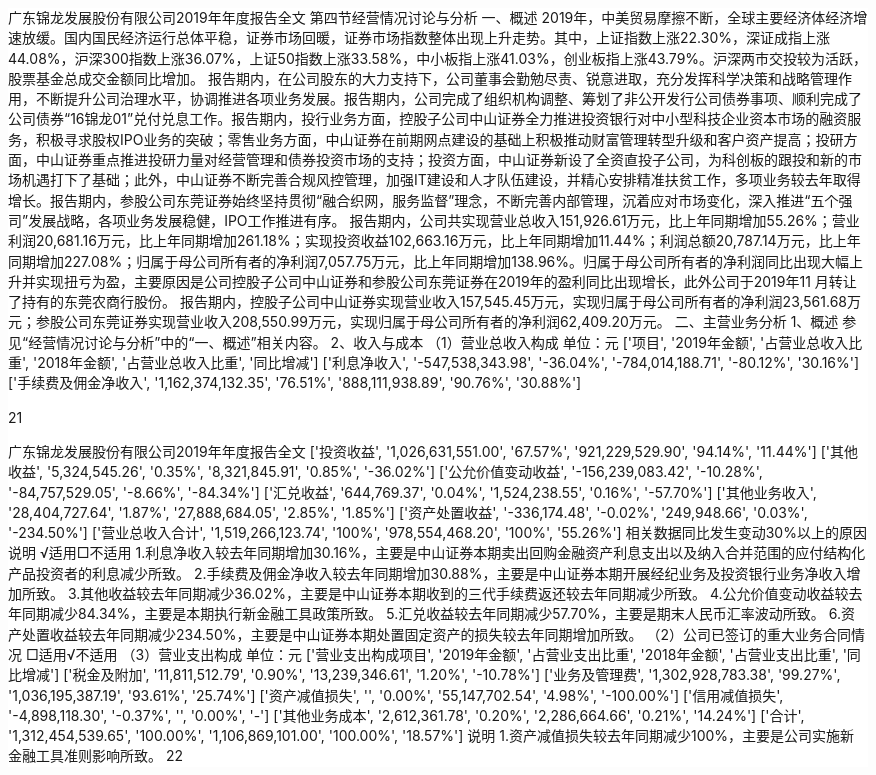广东锦龙发展股份有限公司2019年年度报告全文
第四节经营情况讨论与分析
一、概述
2019年，中美贸易摩擦不断，全球主要经济体经济增速放缓。国内国民经济运行总体平稳，证券市场回暖，证券市场指数整体出现上升走势。其中，上证指数上涨22.30%，深证成指上涨44.08%，沪深300指数上涨36.07%，上证50指数上涨33.58%，中小板指上涨41.03%，创业板指上涨43.79%。沪深两市交投较为活跃，股票基金总成交金额同比增加。
报告期内，在公司股东的大力支持下，公司董事会勤勉尽责、锐意进取，充分发挥科学决策和战略管理作用，不断提升公司治理水平，协调推进各项业务发展。报告期内，公司完成了组织机构调整、筹划了非公开发行公司债券事项、顺利完成了公司债券“16锦龙01”兑付兑息工作。报告期内，投行业务方面，控股子公司中山证券全力推进投资银行对中小型科技企业资本市场的融资服务，积极寻求股权IPO业务的突破；零售业务方面，中山证券在前期网点建设的基础上积极推动财富管理转型升级和客户资产提高；投研方面，中山证券重点推进投研力量对经营管理和债券投资市场的支持；投资方面，中山证券新设了全资直投子公司，为科创板的跟投和新的市场机遇打下了基础；此外，中山证券不断完善合规风控管理，加强IT建设和人才队伍建设，并精心安排精准扶贫工作，多项业务较去年取得增长。报告期内，参股公司东莞证券始终坚持贯彻“融合织网，服务监督”理念，不断完善内部管理，沉着应对市场变化，深入推进“五个强司”发展战略，各项业务发展稳健，IPO工作推进有序。
报告期内，公司共实现营业总收入151,926.61万元，比上年同期增加55.26%；营业利润20,681.16万元，比上年同期增加261.18%；实现投资收益102,663.16万元，比上年同期增加11.44%；利润总额20,787.14万元，比上年同期增加227.08%；归属于母公司所有者的净利润7,057.75万元，比上年同期增加138.96%。归属于母公司所有者的净利润同比出现大幅上升并实现扭亏为盈，主要原因是公司控股子公司中山证券和参股公司东莞证券在2019年的盈利同比出现增长，此外公司于2019年11
月转让了持有的东莞农商行股份。
报告期内，控股子公司中山证券实现营业收入157,545.45万元，实现归属于母公司所有者的净利润23,561.68万元；参股公司东莞证券实现营业收入208,550.99万元，实现归属于母公司所有者的净利润62,409.20万元。
二、主营业务分析
1、概述
参见“经营情况讨论与分析”中的“一、概述”相关内容。
2、收入与成本
（1）营业总收入构成
单位：元
['项目', '2019年金额', '占营业总收入比重', '2018年金额', '占营业总收入比重', '同比增减']
['利息净收入', '-547,538,343.98', '-36.04%', '-784,014,188.71', '-80.12%', '30.16%']
['手续费及佣金净收入', '1,162,374,132.35', '76.51%', '888,111,938.89', '90.76%', '30.88%']

21

广东锦龙发展股份有限公司2019年年度报告全文
['投资收益', '1,026,631,551.00', '67.57%', '921,229,529.90', '94.14%', '11.44%']
['其他收益', '5,324,545.26', '0.35%', '8,321,845.91', '0.85%', '-36.02%']
['公允价值变动收益', '-156,239,083.42', '-10.28%', '-84,757,529.05', '-8.66%', '-84.34%']
['汇兑收益', '644,769.37', '0.04%', '1,524,238.55', '0.16%', '-57.70%']
['其他业务收入', '28,404,727.64', '1.87%', '27,888,684.05', '2.85%', '1.85%']
['资产处置收益', '-336,174.48', '-0.02%', '249,948.66', '0.03%', '-234.50%']
['营业总收入合计', '1,519,266,123.74', '100%', '978,554,468.20', '100%', '55.26%']
相关数据同比发生变动30%以上的原因说明
√适用□不适用
1.利息净收入较去年同期增加30.16%，主要是中山证券本期卖出回购金融资产利息支出以及纳入合并范围的应付结构化产品投资者的利息减少所致。
2.手续费及佣金净收入较去年同期增加30.88%，主要是中山证券本期开展经纪业务及投资银行业务净收入增加所致。
3.其他收益较去年同期减少36.02%，主要是中山证券本期收到的三代手续费返还较去年同期减少所致。
4.公允价值变动收益较去年同期减少84.34%，主要是本期执行新金融工具政策所致。
5.汇兑收益较去年同期减少57.70%，主要是期末人民币汇率波动所致。
6.资产处置收益较去年同期减少234.50%，主要是中山证券本期处置固定资产的损失较去年同期增加所致。
（2）公司已签订的重大业务合同情况
□适用√不适用
（3）营业支出构成
单位：元
['营业支出构成项目', '2019年金额', '占营业支出比重', '2018年金额', '占营业支出比重', '同比增减']
['税金及附加', '11,811,512.79', '0.90%', '13,239,346.61', '1.20%', '-10.78%']
['业务及管理费', '1,302,928,783.38', '99.27%', '1,036,195,387.19', '93.61%', '25.74%']
['资产减值损失', '', '0.00%', '55,147,702.54', '4.98%', '-100.00%']
['信用减值损失', '-4,898,118.30', '-0.37%', '', '0.00%', '-']
['其他业务成本', '2,612,361.78', '0.20%', '2,286,664.66', '0.21%', '14.24%']
['合计', '1,312,454,539.65', '100.00%', '1,106,869,101.00', '100.00%', '18.57%']
说明
1.资产减值损失较去年同期减少100%，主要是公司实施新金融工具准则影响所致。
22
